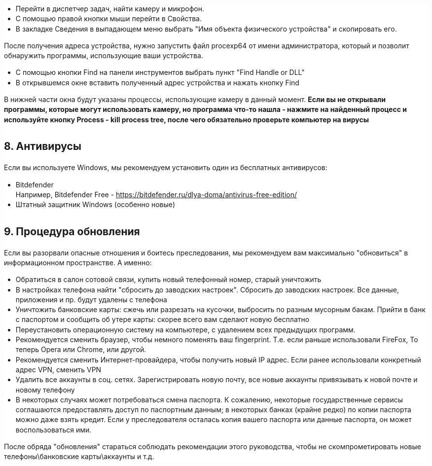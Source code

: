 - Перейти в диспетчер задач, найти камеру и микрофон.
- С помощью правой кнопки мыши перейти в Свойства.
- В закладке Сведения в выпадающем меню выбрать "Имя объекта физического устройства" и скопировать его.

После получения адреса устройства, нужно запустить файл procexp64 от имени администратора,
который и позволит обнаружить программы, использующие ваши устройства.

- С помощью кнопки Find на панели инструментов выбрать пункт "Find Handle or DLL"
- В открывшемся окне вставить полученный адрес устройства и нажать кнопку Find

В нижней части окна будут указаны процессы, использующие камеру в данный момент.
**Если вы не открывали программы, которые могут использовать камеру, но программа что-то нашла - нажмите на найденный
процесс и используйте кнопку Process - kill process tree, после чего обязательно проверьте компьютер на вирусы**

<a name="antivirus"><h2>8. Антивирусы</h2></a>

Если вы используете Windows, мы рекомендуем установить один из бесплатных антивирусов:

- Bitdefender <br>
Например, Bitdefender Free - https://bitdefender.ru/dlya-doma/antivirus-free-edition/
- Штатный защитник Windows (особенно новые)

<a name="update"><h2>9. Процедура обновления</h2></a>

Если вы разорвали опасные отношения и боитесь преследования, мы рекомендуем вам максимально "обновиться" в информационном пространстве.
А именно:

- Обратиться в салон сотовой связи, купить новый телефонный номер, старый уничтожить
- В настройках телефона найти "сбросить до заводских настроек". Сбросить до заводских настроек. Все данные, приложения и пр. будут удалены с телефона
- Уничтожить банковские карты: сжечь или разрезать на кусочки, выбросить по разным мусорным бакам. Прийти в банк с паспортом и сообщить об утере карты: скорее всего вам сделают новую бесплатно
- Переустановить операционную систему на компьютере, с удалением всех предыдущих программ.
- Рекомендуется сменить браузер, чтобы немного поменять ваш fingerprint. Т.е. если раньше использовали FireFox, То теперь Opera или Chrome, или другой.
- Рекомендуется сменить Интернет-провайдера, чтобы получить новый IP адрес. Если ранее использовали конкретный адрес VPN, сменить VPN
- Удалить все аккаунты в соц. сетях. Зарегистрировать новую почту, все новые аккаунты привязывать к новой почте и новому телефону
- В некоторых случаях может потребоваться смена паспорта. К сожалению, некоторые государственные сервисы соглашаются
предоставлять доступ по паспортным данным; в некоторых банках (крайне редко) по копии паспорта можно даже взять кредит.
Если у преследователя осталась копия вашего паспорта или данные паспорта, он может воспользоваться ими.

После обряда "обновления" стараться соблюдать рекомендации этого руководства, чтобы не скомпрометировать новые телефоны\банковские карты\аккаунты и т.д.
